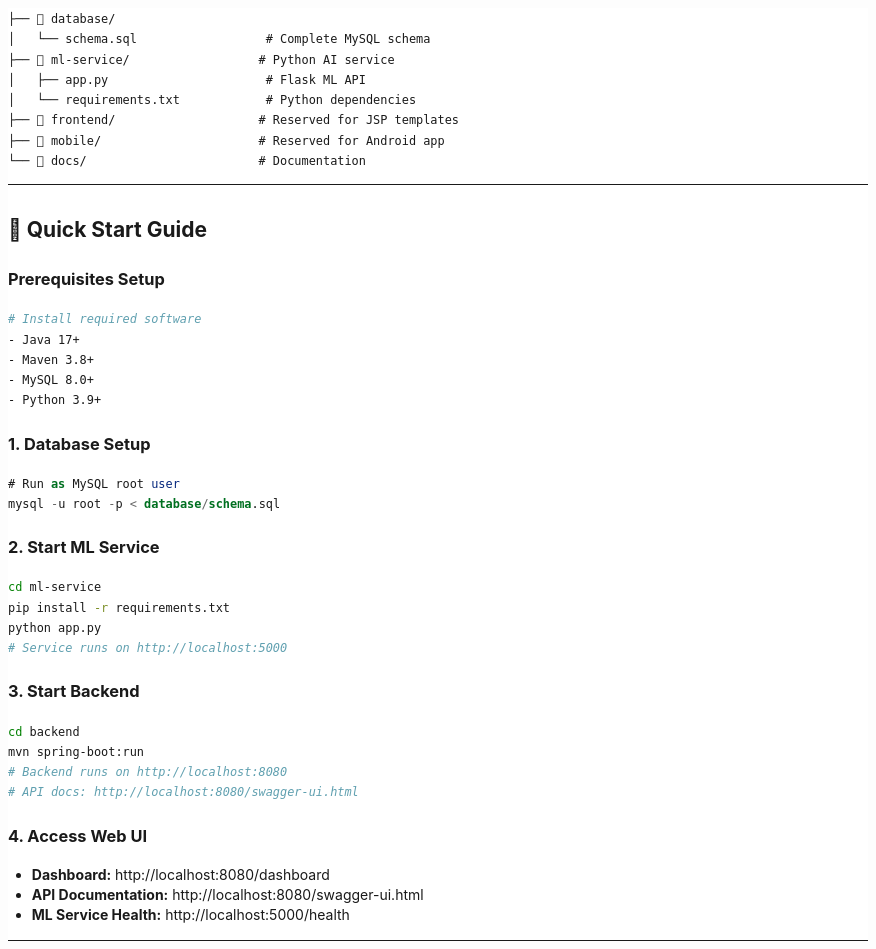 ```
├── 📁 database/
│   └── schema.sql                  # Complete MySQL schema
├── 📁 ml-service/                  # Python AI service
│   ├── app.py                      # Flask ML API
│   └── requirements.txt            # Python dependencies
├── 📁 frontend/                    # Reserved for JSP templates
├── 📁 mobile/                      # Reserved for Android app
└── 📁 docs/                        # Documentation
```

---

## 🚀 Quick Start Guide

### Prerequisites Setup
```bash
# Install required software
- Java 17+ 
- Maven 3.8+
- MySQL 8.0+
- Python 3.9+
```

### 1. Database Setup
```sql
# Run as MySQL root user
mysql -u root -p < database/schema.sql
```

### 2. Start ML Service
```bash
cd ml-service
pip install -r requirements.txt
python app.py
# Service runs on http://localhost:5000
```

### 3. Start Backend
```bash
cd backend  
mvn spring-boot:run
# Backend runs on http://localhost:8080
# API docs: http://localhost:8080/swagger-ui.html
```

### 4. Access Web UI
- **Dashboard:** http://localhost:8080/dashboard
- **API Documentation:** http://localhost:8080/swagger-ui.html
- **ML Service Health:** http://localhost:5000/health

---
